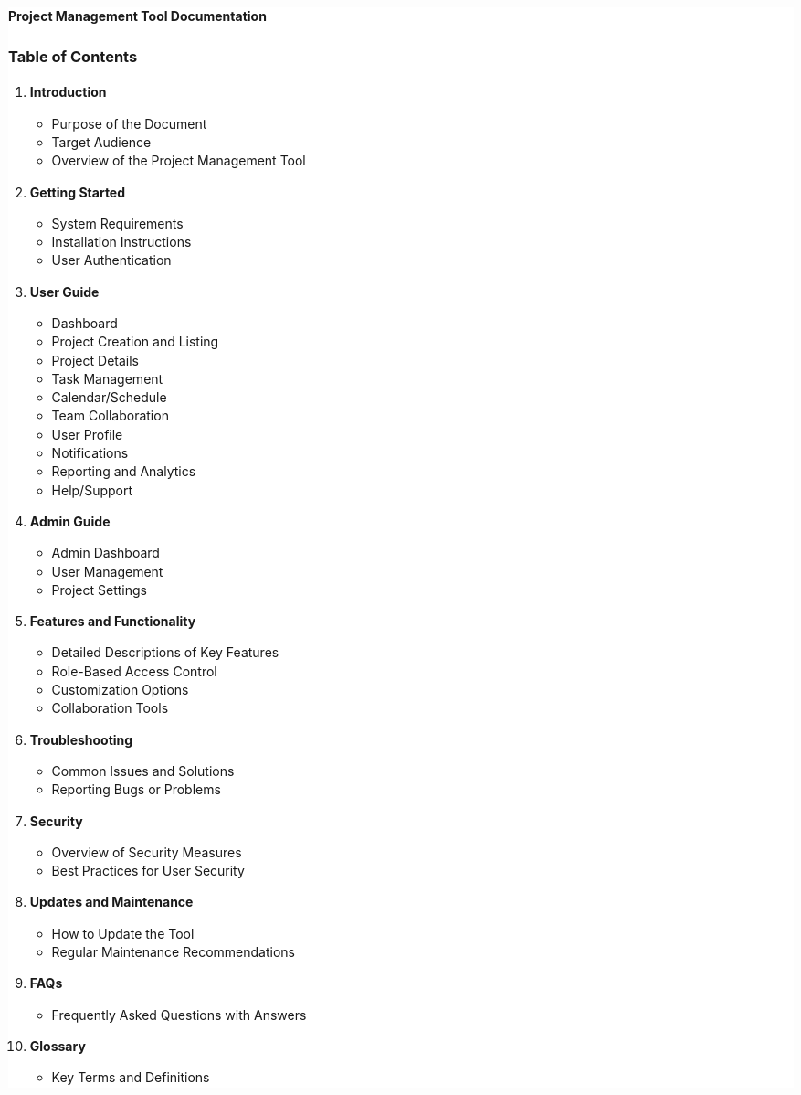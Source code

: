 **Project Management Tool Documentation**


### Table of Contents

1. **Introduction**
   - Purpose of the Document
   - Target Audience
   - Overview of the Project Management Tool

2. **Getting Started**
   - System Requirements
   - Installation Instructions
   - User Authentication

3. **User Guide**
   - Dashboard
   - Project Creation and Listing
   - Project Details
   - Task Management
   - Calendar/Schedule
   - Team Collaboration
   - User Profile
   - Notifications
   - Reporting and Analytics
   - Help/Support

4. **Admin Guide**
   - Admin Dashboard
   - User Management
   - Project Settings

5. **Features and Functionality**
   - Detailed Descriptions of Key Features
   - Role-Based Access Control
   - Customization Options
   - Collaboration Tools

6. **Troubleshooting**
   - Common Issues and Solutions
   - Reporting Bugs or Problems

7. **Security**
   - Overview of Security Measures
   - Best Practices for User Security

8. **Updates and Maintenance**
   - How to Update the Tool
   - Regular Maintenance Recommendations

9. **FAQs**
   - Frequently Asked Questions with Answers

10. **Glossary**
    - Key Terms and Definitions
